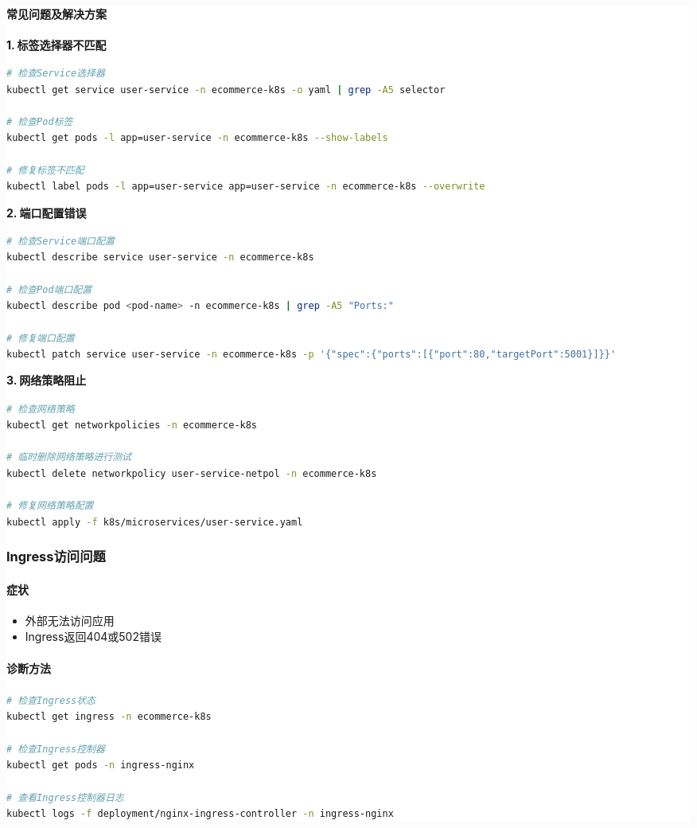 #### 常见问题及解决方案

**1. 标签选择器不匹配**
```bash
# 检查Service选择器
kubectl get service user-service -n ecommerce-k8s -o yaml | grep -A5 selector

# 检查Pod标签
kubectl get pods -l app=user-service -n ecommerce-k8s --show-labels

# 修复标签不匹配
kubectl label pods -l app=user-service app=user-service -n ecommerce-k8s --overwrite
```

**2. 端口配置错误**
```bash
# 检查Service端口配置
kubectl describe service user-service -n ecommerce-k8s

# 检查Pod端口配置
kubectl describe pod <pod-name> -n ecommerce-k8s | grep -A5 "Ports:"

# 修复端口配置
kubectl patch service user-service -n ecommerce-k8s -p '{"spec":{"ports":[{"port":80,"targetPort":5001}]}}'
```

**3. 网络策略阻止**
```bash
# 检查网络策略
kubectl get networkpolicies -n ecommerce-k8s

# 临时删除网络策略进行测试
kubectl delete networkpolicy user-service-netpol -n ecommerce-k8s

# 修复网络策略配置
kubectl apply -f k8s/microservices/user-service.yaml
```

### Ingress访问问题

#### 症状
- 外部无法访问应用
- Ingress返回404或502错误

#### 诊断方法
```bash
# 检查Ingress状态
kubectl get ingress -n ecommerce-k8s

# 检查Ingress控制器
kubectl get pods -n ingress-nginx

# 查看Ingress控制器日志
kubectl logs -f deployment/nginx-ingress-controller -n ingress-nginx
```
